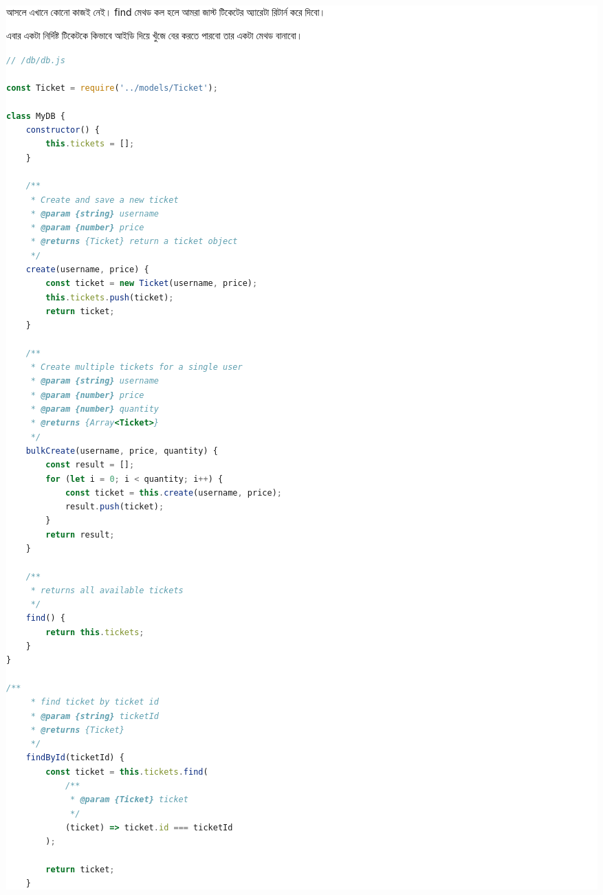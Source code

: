 আসলে এখানে কোনো কাজই নেই। find মেথড কল হলে আমরা জাস্ট টিকেটের অ্যারেটা রিটার্ন করে দিবো।

এবার একটা নির্দিষ্ট টিকেটকে কিভাবে আইডি দিয়ে খুঁজে বের করতে পারবো তার একটা মেথড বানাবো।

```js
// /db/db.js

const Ticket = require('../models/Ticket');

class MyDB {
	constructor() {
		this.tickets = [];
	}

	/**
	 * Create and save a new ticket
	 * @param {string} username
	 * @param {number} price
	 * @returns {Ticket} return a ticket object
	 */
	create(username, price) {
		const ticket = new Ticket(username, price);
		this.tickets.push(ticket);
		return ticket;
	}

	/**
	 * Create multiple tickets for a single user
	 * @param {string} username
	 * @param {number} price
	 * @param {number} quantity
	 * @returns {Array<Ticket>}
	 */
	bulkCreate(username, price, quantity) {
		const result = [];
		for (let i = 0; i < quantity; i++) {
			const ticket = this.create(username, price);
			result.push(ticket);
		}
		return result;
	}

	/**
	 * returns all available tickets
	 */
	find() {
		return this.tickets;
	}
}

/**
	 * find ticket by ticket id
	 * @param {string} ticketId
	 * @returns {Ticket}
	 */
	findById(ticketId) {
		const ticket = this.tickets.find(
			/**
			 * @param {Ticket} ticket
			 */
			(ticket) => ticket.id === ticketId
		);

		return ticket;
	}
```